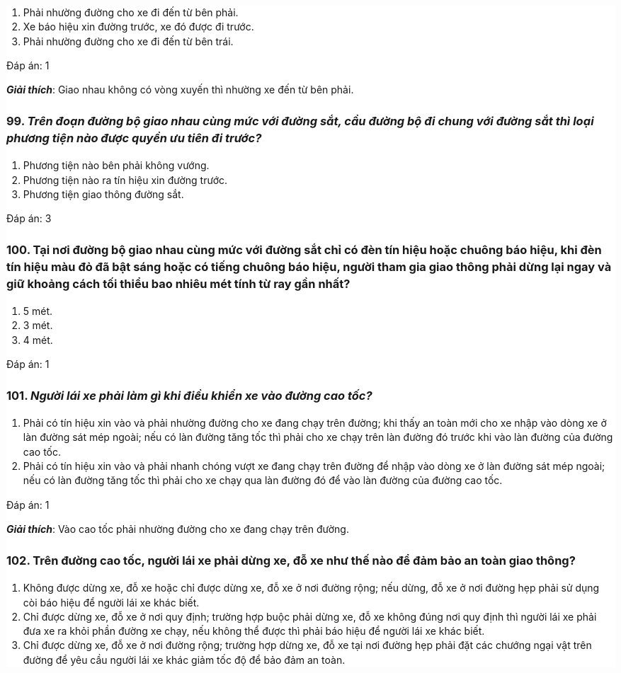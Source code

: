   1. Phải nhường đường cho xe đi đến từ bên phải.
  2. Xe báo hiệu xin đường trước, xe đó được đi trước.
  3. Phải nhường đường cho xe đi đến từ bên trái.

Đáp án: 1

***Giải thích***: Giao nhau không có vòng xuyến thì nhường xe đến từ bên phải.

### 99. ***Trên đoạn đường bộ giao nhau cùng mức với đường sắt, cầu đường bộ đi chung với đường sắt thì loại phương tiện nào được quyền ưu tiên đi trước?***

  1. Phương tiện nào bên phải không vướng.
  2. Phương tiện nào ra tín hiệu xin đường trước.
  3. Phương tiện giao thông đường sắt.

Đáp án: 3

### 100. Tại nơi đường bộ giao nhau cùng mức với đường sắt chỉ có đèn tín hiệu hoặc chuông báo hiệu, khi đèn tín hiệu màu đỏ đã bật sáng hoặc có tiếng chuông báo hiệu, người tham gia giao thông phải dừng lại ngay và giữ khoảng cách tối thiểu bao nhiêu mét tính từ ray gần nhất?

  1. 5 mét.
  2. 3 mét.
  3. 4 mét.

Đáp án: 1

### 101. ***Người lái xe phải làm gì khi điều khiển xe vào đường cao tốc?***

  1. Phải có tín hiệu xin vào và phải nhường đường cho xe đang chạy trên đường; khi thấy an toàn mới cho xe nhập vào dòng xe ở làn đường sát mép ngoài; nếu có làn đường tăng tốc thì phải cho xe chạy trên làn đường đó trước khi vào làn đường của đường cao tốc.
  2. Phải có tín hiệu xin vào và phải nhanh chóng vượt xe đang chạy trên đường để nhập vào dòng xe ở làn đường sát mép ngoài; nếu có làn đường tăng tốc thì phải cho xe chạy qua làn đường đó để vào làn đường của đường cao tốc.

Đáp án: 1

***Giải thích***: Vào cao tốc phải nhường đường cho xe đang chạy trên đường.

### 102. Trên đường cao tốc, người lái xe phải dừng xe, đỗ xe như thế nào để đảm bảo an toàn giao thông?

  1. Không được dừng xe, đỗ xe hoặc chỉ được dừng xe, đỗ xe ở nơi đường rộng; nếu dừng, đỗ xe ở nơi đường hẹp phải sử dụng còi báo hiệu để người lái xe khác biết.
  2. Chỉ được dừng xe, đỗ xe ở nơi quy định; trường hợp buộc phải dừng xe, đỗ xe không đúng nơi quy định thì người lái xe phải đưa xe ra khỏi phần đường xe chạy, nếu không thể được thì phải báo hiệu để người lái xe khác biết.
  3. Chỉ được dừng xe, đỗ xe ở nơi đường rộng; trường hợp dừng xe, đỗ xe tại nơi đường hẹp phải đặt các chướng ngại vật trên đường để yêu cầu người lái xe khác giảm tốc độ để bảo đảm an toàn.
